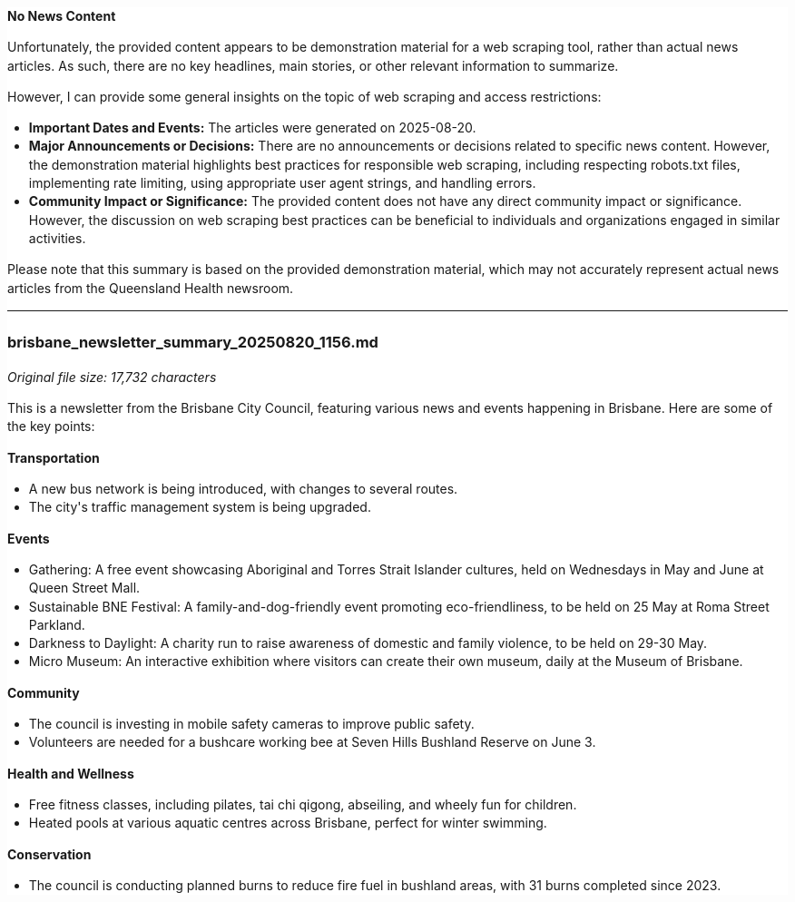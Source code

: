 **No News Content**

Unfortunately, the provided content appears to be demonstration material for a web scraping tool, rather than actual news articles. As such, there are no key headlines, main stories, or other relevant information to summarize.

However, I can provide some general insights on the topic of web scraping and access restrictions:

* **Important Dates and Events:** The articles were generated on 2025-08-20.
* **Major Announcements or Decisions:** There are no announcements or decisions related to specific news content. However, the demonstration material highlights best practices for responsible web scraping, including respecting robots.txt files, implementing rate limiting, using appropriate user agent strings, and handling errors.
* **Community Impact or Significance:** The provided content does not have any direct community impact or significance. However, the discussion on web scraping best practices can be beneficial to individuals and organizations engaged in similar activities.

Please note that this summary is based on the provided demonstration material, which may not accurately represent actual news articles from the Queensland Health newsroom.

---

### brisbane_newsletter_summary_20250820_1156.md
*Original file size: 17,732 characters*

This is a newsletter from the Brisbane City Council, featuring various news and events happening in Brisbane. Here are some of the key points:

**Transportation**

* A new bus network is being introduced, with changes to several routes.
* The city's traffic management system is being upgraded.

**Events**

* Gathering: A free event showcasing Aboriginal and Torres Strait Islander cultures, held on Wednesdays in May and June at Queen Street Mall.
* Sustainable BNE Festival: A family-and-dog-friendly event promoting eco-friendliness, to be held on 25 May at Roma Street Parkland.
* Darkness to Daylight: A charity run to raise awareness of domestic and family violence, to be held on 29-30 May.
* Micro Museum: An interactive exhibition where visitors can create their own museum, daily at the Museum of Brisbane.

**Community**

* The council is investing in mobile safety cameras to improve public safety.
* Volunteers are needed for a bushcare working bee at Seven Hills Bushland Reserve on June 3.

**Health and Wellness**

* Free fitness classes, including pilates, tai chi qigong, abseiling, and wheely fun for children.
* Heated pools at various aquatic centres across Brisbane, perfect for winter swimming.

**Conservation**

* The council is conducting planned burns to reduce fire fuel in bushland areas, with 31 burns completed since 2023.
